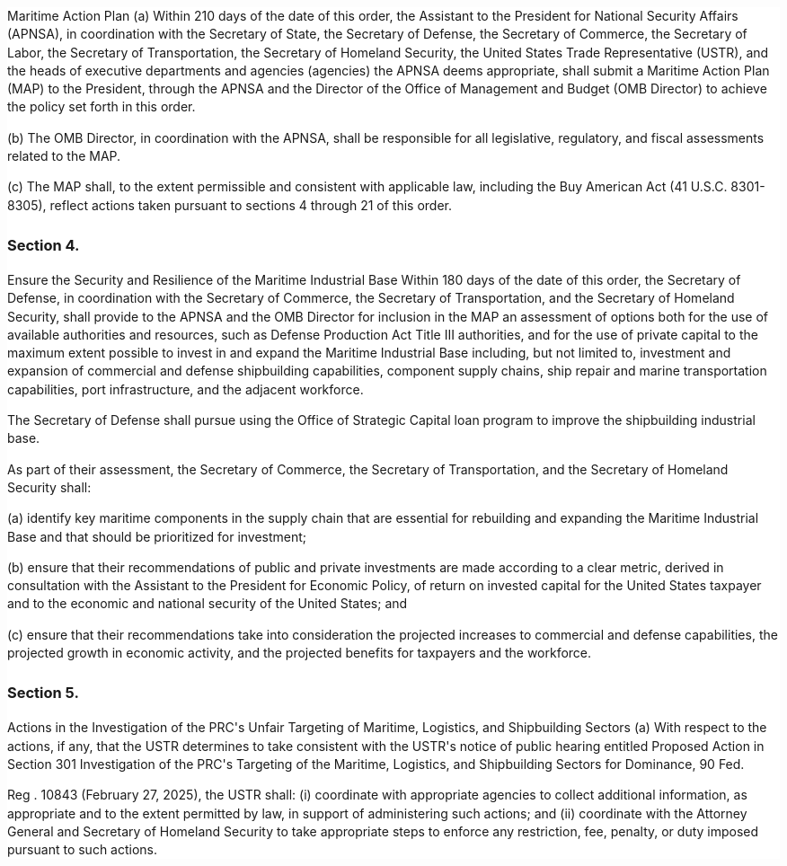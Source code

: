 Maritime Action Plan (a) Within 210 days of the date of this order, the Assistant to the President for National Security Affairs (APNSA), in coordination with the Secretary of State, the Secretary of Defense, the Secretary of Commerce, the Secretary of Labor, the Secretary of Transportation, the Secretary of Homeland Security, the United States Trade Representative (USTR), and the heads of executive departments and agencies (agencies) the APNSA deems appropriate, shall submit a Maritime Action Plan (MAP) to the President, through the APNSA and the Director of the Office of Management and Budget (OMB Director) to achieve the policy set forth in this order.

(b) The OMB Director, in coordination with the APNSA, shall be responsible for all legislative, regulatory, and fiscal assessments related to the MAP. 

(c) The MAP shall, to the extent permissible and consistent with applicable law, including the Buy American Act (41 U.S.C. 8301-8305), reflect actions taken pursuant to sections 4 through 21 of this order.
### Section 4.

Ensure the Security and Resilience of the Maritime Industrial Base Within 180 days of the date of this order, the Secretary of Defense, in coordination with the Secretary of Commerce, the Secretary of Transportation, and the Secretary of Homeland Security, shall provide to the APNSA and the OMB Director for inclusion in the MAP an assessment of options both for the use of available authorities and resources, such as Defense Production Act Title III authorities, and for the use of private capital to the maximum extent possible to invest in and expand the Maritime Industrial Base including, but not limited to, investment and expansion of commercial and defense shipbuilding capabilities, component supply chains, ship repair and marine transportation capabilities, port infrastructure, and the adjacent workforce.

The Secretary of Defense shall pursue using the Office of Strategic Capital loan program to improve the shipbuilding industrial base.

As part of their 
assessment, the Secretary of Commerce, the Secretary of Transportation, and the Secretary of Homeland Security shall:

(a) identify key maritime components in the supply chain that are essential for rebuilding and expanding the Maritime Industrial Base and that should be prioritized for investment; 

(b) ensure that their recommendations of public and private investments are made according to a clear metric, derived in consultation with the Assistant to the President for Economic Policy, of return on invested capital for the United States taxpayer and to the economic and national security of the United States; and 

(c) ensure that their recommendations take into consideration the projected increases to commercial and defense capabilities, the projected growth in economic activity, and the projected benefits for taxpayers and the workforce.
### Section 5.

Actions in the Investigation of the PRC's Unfair Targeting of Maritime, Logistics, and Shipbuilding Sectors (a) With respect to the actions, if any, that the USTR determines to take consistent with the USTR's notice of public hearing entitled Proposed Action in Section 301 Investigation of the PRC's Targeting of the Maritime, Logistics, and Shipbuilding Sectors for Dominance, 90 
Fed.

Reg
. 10843 (February 27, 2025), the USTR shall:
    (i) coordinate with appropriate agencies to collect additional information, as appropriate and to the extent permitted by law, in support of administering such actions; and 
    (ii) coordinate with the Attorney General and Secretary of Homeland Security to take appropriate steps to enforce any restriction, fee, penalty, or duty imposed pursuant to such actions.
